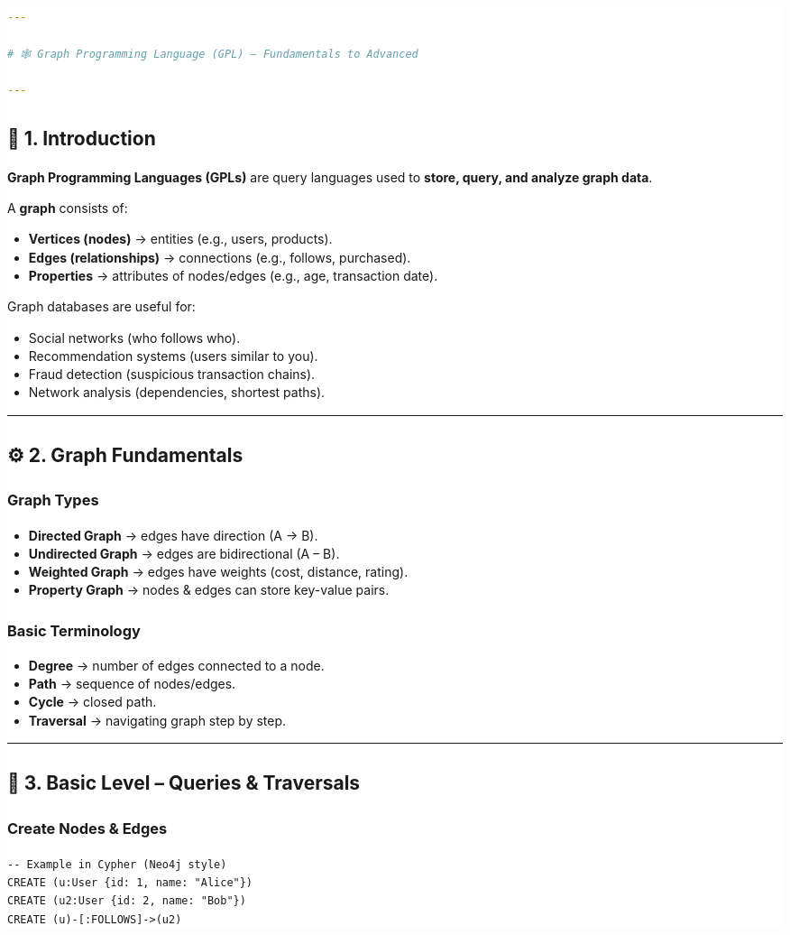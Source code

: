 ```yaml
---

# 🕸 Graph Programming Language (GPL) – Fundamentals to Advanced

---
```


## 📌 1. Introduction

**Graph Programming Languages (GPLs)** are query languages used to **store, query, and analyze graph data**.

A **graph** consists of:

* **Vertices (nodes)** → entities (e.g., users, products).
* **Edges (relationships)** → connections (e.g., follows, purchased).
* **Properties** → attributes of nodes/edges (e.g., age, transaction date).

Graph databases are useful for:

* Social networks (who follows who).
* Recommendation systems (users similar to you).
* Fraud detection (suspicious transaction chains).
* Network analysis (dependencies, shortest paths).

---

## ⚙️ 2. Graph Fundamentals

### Graph Types

* **Directed Graph** → edges have direction (A → B).
* **Undirected Graph** → edges are bidirectional (A – B).
* **Weighted Graph** → edges have weights (cost, distance, rating).
* **Property Graph** → nodes & edges can store key-value pairs.

### Basic Terminology

* **Degree** → number of edges connected to a node.
* **Path** → sequence of nodes/edges.
* **Cycle** → closed path.
* **Traversal** → navigating graph step by step.

---

## 🐣 3. Basic Level – Queries & Traversals

### Create Nodes & Edges

```cypher
-- Example in Cypher (Neo4j style)
CREATE (u:User {id: 1, name: "Alice"})
CREATE (u2:User {id: 2, name: "Bob"})
CREATE (u)-[:FOLLOWS]->(u2)
```
